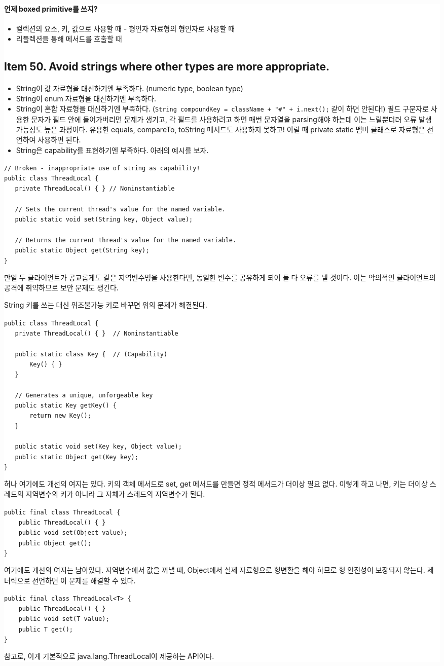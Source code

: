 #### 언제 boxed primitive를 쓰지?
* 컬렉션의 요소, 키, 값으로 사용할 때 - 형인자 자료형의 형인자로 사용할 때
* 리플렉션을 통해 메서드를 호출할 때

## Item 50. Avoid strings where other types are more appropriate.
* String이 값 자료형을 대신하기엔 부족하다. (numeric type, boolean type)
* String이 enum 자료형을 대신하기엔 부족하다. 
* String이 혼합 자료형을 대신하기엔 부족하다. (`String compoundKey = className + "#" + i.next();` 같이 하면 안된다!) 필드 구분자로 사용한 문자가 필드 안에 들어가버리면 문제가 생기고, 각 필드를 사용하려고 하면 매번 문자열을 parsing해야 하는데 이는 느릴뿐더러 오류 발생 가능성도 높은 과정이다. 유용한 equals, compareTo, toString 메서드도 사용하지 못하고! 이럴 때 private static 멤버 클래스로 자료형은 선언하여 사용하면 된다. 
* String은 capability를 표현하기엔 부족하다. 아래의 예시를 보자.
```language-java
// Broken - inappropriate use of string as capability!
public class ThreadLocal {
   private ThreadLocal() { } // Noninstantiable

   // Sets the current thread's value for the named variable.
   public static void set(String key, Object value);

   // Returns the current thread's value for the named variable.
   public static Object get(String key);
}
```
만일 두 클라이언트가 공교롭게도 같은 지역변수명을 사용한다면, 동일한 변수를 공유하게 되어 둘 다 오류를 낼 것이다. 이는 악의적인 클라이언트의 공격에 취약하므로 보안 문제도 생긴다.

String 키를 쓰는 대신 위조불가능 키로 바꾸면 위의 문제가 해결된다.
```language-java
public class ThreadLocal {
   private ThreadLocal() { }  // Noninstantiable

   public static class Key {  // (Capability)
       Key() { }
   }

   // Generates a unique, unforgeable key
   public static Key getKey() {
       return new Key();
   }

   public static void set(Key key, Object value);
   public static Object get(Key key);
}
```
허나 여기에도 개선의 여지는 있다. 키의 객체 메서드로 set, get 메서드를 만들면 정적 메서드가 더이상 필요 없다. 이렇게 하고 나면, 키는 더이상 스레드의 지역변수의 키가 아니라 그 자체가 스레드의 지역변수가 된다. 
```language-java
public final class ThreadLocal {
    public ThreadLocal() { }
    public void set(Object value);
    public Object get();
}
```
여기에도 개선의 여지는 남아있다. 지역변수에서 값을 꺼낼 때, Object에서 실제 자료형으로 형변환을 해야 하므로 형 안전성이 보장되지 않는다. 제너릭으로 선언하면 이 문제를 해결할 수 있다.
```language-java
public final class ThreadLocal<T> {
    public ThreadLocal() { }
    public void set(T value);
    public T get();
}
```
참고로, 이게 기본적으로 java.lang.ThreadLocal이 제공하는 API이다. 
